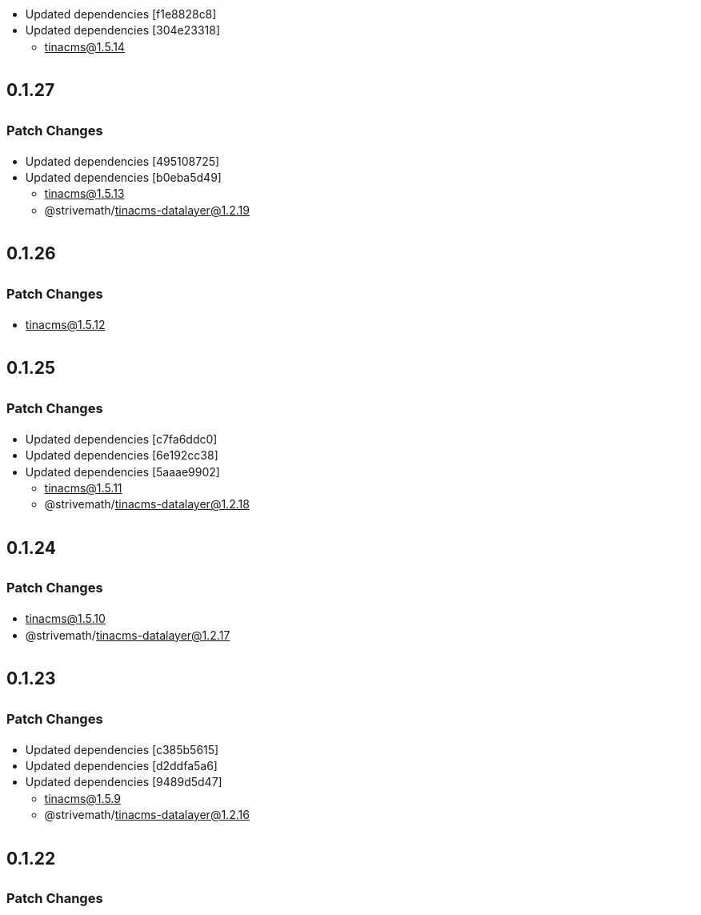 - Updated dependencies [f1e8828c8]
- Updated dependencies [304e23318]
  - tinacms@1.5.14

## 0.1.27

### Patch Changes

- Updated dependencies [495108725]
- Updated dependencies [b0eba5d49]
  - tinacms@1.5.13
  - @strivemath/tinacms-datalayer@1.2.19

## 0.1.26

### Patch Changes

- tinacms@1.5.12

## 0.1.25

### Patch Changes

- Updated dependencies [c7fa6ddc0]
- Updated dependencies [6e192cc38]
- Updated dependencies [5aaae9902]
  - tinacms@1.5.11
  - @strivemath/tinacms-datalayer@1.2.18

## 0.1.24

### Patch Changes

- tinacms@1.5.10
- @strivemath/tinacms-datalayer@1.2.17

## 0.1.23

### Patch Changes

- Updated dependencies [c385b5615]
- Updated dependencies [d2ddfa5a6]
- Updated dependencies [9489d5d47]
  - tinacms@1.5.9
  - @strivemath/tinacms-datalayer@1.2.16

## 0.1.22

### Patch Changes
